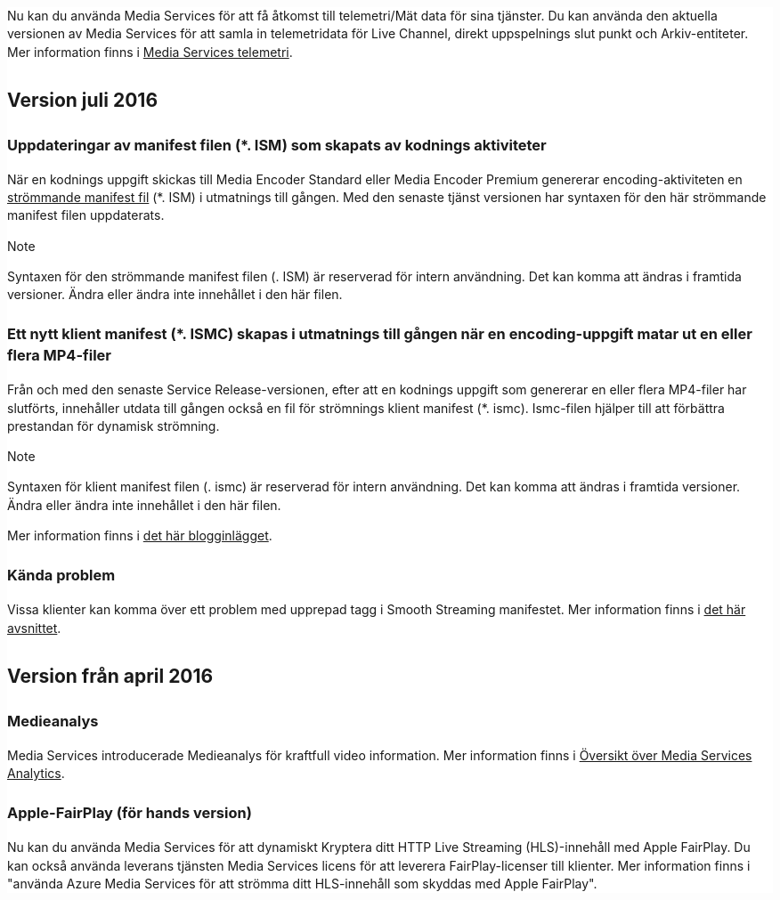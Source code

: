  Nu kan du använda Media Services för att få åtkomst till telemetri/Mät data för sina tjänster. Du kan använda den aktuella versionen av Media Services för att samla in telemetridata för Live Channel, direkt uppspelnings slut punkt och Arkiv-entiteter. Mer information finns i [Media Services telemetri](media-services-telemetry-overview.md).

## <a name="july-2016-release"></a><a name="july_changes16"></a>Version juli 2016
### <a name="updates-to-the-manifest-file-ism-generated-by-encoding-tasks"></a>Uppdateringar av manifest filen (*. ISM) som skapats av kodnings aktiviteter
När en kodnings uppgift skickas till Media Encoder Standard eller Media Encoder Premium genererar encoding-aktiviteten en [strömmande manifest fil](media-services-deliver-content-overview.md) (*. ISM) i utmatnings till gången. Med den senaste tjänst versionen har syntaxen för den här strömmande manifest filen uppdaterats.

> [!NOTE]
> Syntaxen för den strömmande manifest filen (. ISM) är reserverad för intern användning. Det kan komma att ändras i framtida versioner. Ändra eller ändra inte innehållet i den här filen.
> 
> 

### <a name="a-new-client-manifest-ismc-file-is-generated-in-the-output-asset-when-an-encoding-task-outputs-one-or-more-mp4-files"></a>Ett nytt klient manifest (*. ISMC) skapas i utmatnings till gången när en encoding-uppgift matar ut en eller flera MP4-filer
Från och med den senaste Service Release-versionen, efter att en kodnings uppgift som genererar en eller flera MP4-filer har slutförts, innehåller utdata till gången också en fil för strömnings klient manifest (*. ismc). Ismc-filen hjälper till att förbättra prestandan för dynamisk strömning. 

> [!NOTE]
> Syntaxen för klient manifest filen (. ismc) är reserverad för intern användning. Det kan komma att ändras i framtida versioner. Ändra eller ändra inte innehållet i den här filen.
> 
> 

Mer information finns i [det här blogginlägget](/archive/blogs/randomnumber/encoder-changes-within-azure-media-services-now-create-ismc-file).

### <a name="known-issues"></a>Kända problem
Vissa klienter kan komma över ett problem med upprepad tagg i Smooth Streaming manifestet. Mer information finns i [det här avsnittet](media-services-deliver-content-overview.md#known-issues).

## <a name="april-2016-release"></a><a id="apr_changes16"></a>Version från april 2016
### <a name="media-analytics"></a>Medieanalys
 Media Services introducerade Medieanalys för kraftfull video information. Mer information finns i [Översikt över Media Services Analytics](./legacy-components.md).

### <a name="apple-fairplay-preview"></a>Apple-FairPlay (för hands version)
Nu kan du använda Media Services för att dynamiskt Kryptera ditt HTTP Live Streaming (HLS)-innehåll med Apple FairPlay. Du kan också använda leverans tjänsten Media Services licens för att leverera FairPlay-licenser till klienter. Mer information finns i "använda Azure Media Services för att strömma ditt HLS-innehåll som skyddas med Apple FairPlay".


[Microsoft Q&A question page for Azure Media Services]: /answers/topics/azure-media-services.html
[Azure Media Services REST API referens]: /rest/api/media/operations/azure-media-services-rest-api-reference
[Media Services pricing details]: https://azure.microsoft.com/pricing/details/media-services/
[Inkommande metadata]: ./media-services-input-metadata-schema.md
[Utgående metadata]: ./media-services-output-metadata-schema.md
[Deliver content]: /previous-versions/azure/hh973618(v=azure.100)
[Index media files with the Azure Media Indexer]: /previous-versions/azure/dn783455(v=azure.100)
[StreamingEndpoint]: /rest/api/media/operations/streamingendpoint
[Work with Media Services live streaming]: /previous-versions/azure/dn783466(v=azure.100)
[Use AES-128 dynamic encryption and the key delivery service]: /previous-versions/azure/dn783457(v=azure.100)
[Use PlayReady dynamic encryption and the license delivery service]: /previous-versions/azure/dn783467(v=azure.100)
[Preview features]: https://azure.microsoft.com/services/preview/
[Översikt för Media Services PlayReady-licensmall]: /previous-versions/azure/dn783459(v=azure.100)
[Stream storage-encrypted content]: /previous-versions/azure/dn783451(v=azure.100)
[Azure portal]: https://portal.azure.com
[Dynamisk paketering]: /previous-versions/azure/jj889436(v=azure.100)
[Nick Drouin's blog]: http://blog-ndrouin.azurewebsites.net/hls-v3-new-old-thing/
[Protect Smooth Streaming with PlayReady]: /previous-versions/azure/dn189154(v=azure.100)
[Omprövnings logik i Media Services SDK för .NET]: ./media-services-retry-logic-in-dotnet-sdk.md
[Grass Valley announces EDIUS 7 streaming through the cloud]: https://www.streamingmedia.com/Producer/Articles/ReadArticle.aspx?ArticleID=96351&utm_source=dlvr.it&utm_medium=twitter
[Control Media Services Encoder output file names]: /previous-versions/azure/dn303341(v=azure.100)
[Create overlays]: /previous-versions/azure/dn640496(v=azure.100)
[Stitch video segments]: /previous-versions/azure/dn640504(v=azure.100)
[Azure Media Services .NET SDK 3.0.0.1 and 3.0.0.2 releases]: http://www.gtrifonov.com/2014/02/07/windows-azure-media-services-.net-sdk-3.0.0.2-release/
[Azure AD Access Control Service]: /previous-versions/azure/azure-services/hh147631(v=azure.100)
[Connect to Media Services with the Media Services SDK for .NET]: /previous-versions/azure/jj129571(v=azure.100)
[Media Services .NET SDK extensions]: https://github.com/Azure/azure-sdk-for-media-services-extensions/tree/dev
[Azure SDK tools]: https://github.com/Azure/azure-sdk-tools
[GitHub]: https://github.com/Azure/azure-sdk-for-media-services
[Manage Media Services assets across multiple Storage accounts]: /previous-versions/azure/dn271889(v=azure.100)
[Handle Media Services job notifications]: /previous-versions/azure/dn261241(v=azure.100)